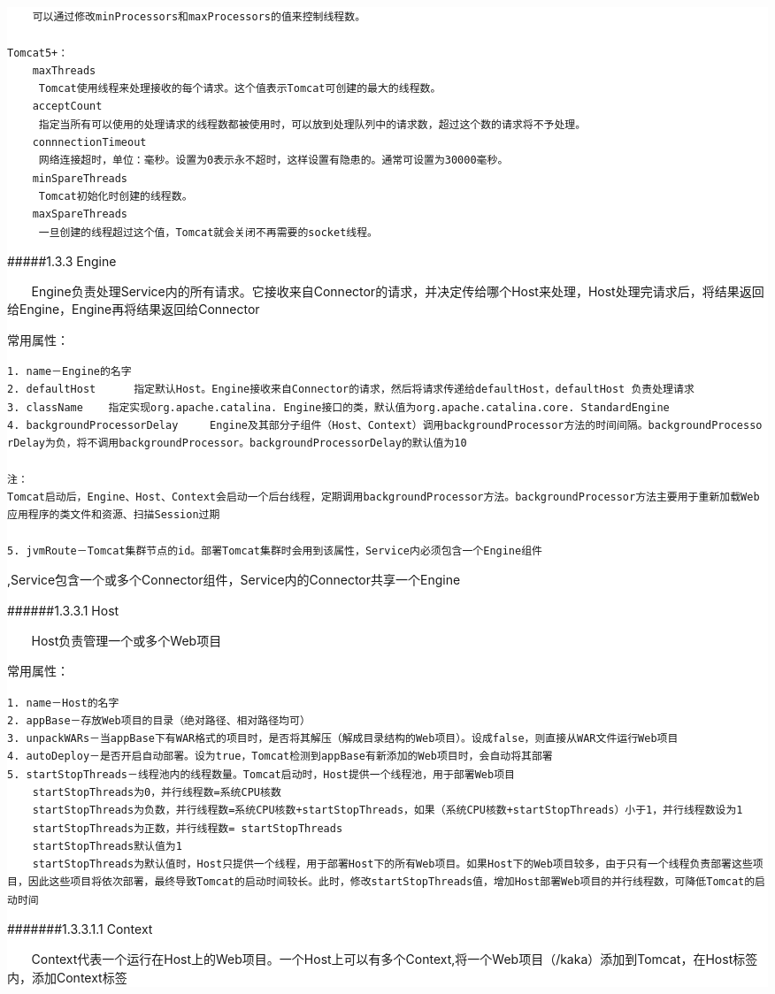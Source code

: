 		可以通过修改minProcessors和maxProcessors的值来控制线程数。
	
	Tomcat5+：
		maxThreads
		 Tomcat使用线程来处理接收的每个请求。这个值表示Tomcat可创建的最大的线程数。
		acceptCount 
		 指定当所有可以使用的处理请求的线程数都被使用时，可以放到处理队列中的请求数，超过这个数的请求将不予处理。
		connnectionTimeout 
		 网络连接超时，单位：毫秒。设置为0表示永不超时，这样设置有隐患的。通常可设置为30000毫秒。
		minSpareThreads 
		 Tomcat初始化时创建的线程数。
		maxSpareThreads 
		 一旦创建的线程超过这个值，Tomcat就会关闭不再需要的socket线程。 
	
#####1.3.3 Engine

&#160; &#160; &#160; &#160;Engine负责处理Service内的所有请求。它接收来自Connector的请求，并决定传给哪个Host来处理，Host处理完请求后，将结果返回给Engine，Engine再将结果返回给Connector

常用属性：

	1. name－Engine的名字
	2. defaultHost 		指定默认Host。Engine接收来自Connector的请求，然后将请求传递给defaultHost，defaultHost 负责处理请求
	3. className 	指定实现org.apache.catalina. Engine接口的类，默认值为org.apache.catalina.core. StandardEngine
	4. backgroundProcessorDelay 	Engine及其部分子组件（Host、Context）调用backgroundProcessor方法的时间间隔。backgroundProcessorDelay为负，将不调用backgroundProcessor。backgroundProcessorDelay的默认值为10

	注：
	Tomcat启动后，Engine、Host、Context会启动一个后台线程，定期调用backgroundProcessor方法。backgroundProcessor方法主要用于重新加载Web应用程序的类文件和资源、扫描Session过期

	5. jvmRoute－Tomcat集群节点的id。部署Tomcat集群时会用到该属性，Service内必须包含一个Engine组件
,Service包含一个或多个Connector组件，Service内的Connector共享一个Engine

######1.3.3.1 Host

&#160; &#160; &#160; &#160;Host负责管理一个或多个Web项目

常用属性：

	1. name－Host的名字
	2. appBase－存放Web项目的目录（绝对路径、相对路径均可）
	3. unpackWARs－当appBase下有WAR格式的项目时，是否将其解压（解成目录结构的Web项目）。设成false，则直接从WAR文件运行Web项目
	4. autoDeploy－是否开启自动部署。设为true，Tomcat检测到appBase有新添加的Web项目时，会自动将其部署
	5. startStopThreads－线程池内的线程数量。Tomcat启动时，Host提供一个线程池，用于部署Web项目
		startStopThreads为0，并行线程数=系统CPU核数
		startStopThreads为负数，并行线程数=系统CPU核数+startStopThreads，如果（系统CPU核数+startStopThreads）小于1，并行线程数设为1
		startStopThreads为正数，并行线程数= startStopThreads
		startStopThreads默认值为1
		startStopThreads为默认值时，Host只提供一个线程，用于部署Host下的所有Web项目。如果Host下的Web项目较多，由于只有一个线程负责部署这些项目，因此这些项目将依次部署，最终导致Tomcat的启动时间较长。此时，修改startStopThreads值，增加Host部署Web项目的并行线程数，可降低Tomcat的启动时间




#######1.3.3.1.1 Context

&#160; &#160; &#160; &#160;Context代表一个运行在Host上的Web项目。一个Host上可以有多个Context,将一个Web项目（/kaka）添加到Tomcat，在Host标签内，添加Context标签
